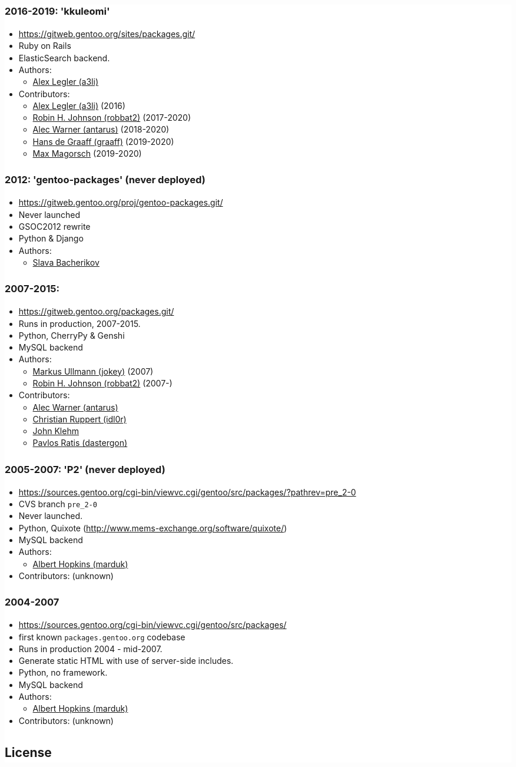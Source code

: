 ### 2016-2019: 'kkuleomi'

* https://gitweb.gentoo.org/sites/packages.git/
* Ruby on Rails
* ElasticSearch backend.
* Authors:
    * [Alex Legler (a3li)](mailto:a3li@gentoo.org)
* Contributors:
    * [Alex Legler (a3li)](mailto:a3li@gentoo.org) (2016)
    * [Robin H. Johnson (robbat2)](mailto:robbat2@gentoo.org) (2017-2020)
    * [Alec Warner (antarus)](mailto:antarus@gentoo.org) (2018-2020)
    * [Hans de Graaff (graaff)](mailto:graaff@gentoo.org) (2019-2020)
    * [Max Magorsch](mailto:arzano@gentoo.org) (2019-2020)

### 2012: 'gentoo-packages' (never deployed)

* https://gitweb.gentoo.org/proj/gentoo-packages.git/
* Never launched
* GSOC2012 rewrite
* Python & Django
* Authors:
    * [Slava Bacherikov](mailto:)

### 2007-2015:

* https://gitweb.gentoo.org/packages.git/
* Runs in production, 2007-2015.
* Python, CherryPy & Genshi
* MySQL backend
* Authors:
    * [Markus Ullmann (jokey)](mailto:jokey@gentoo.org) (2007)
    * [Robin H. Johnson (robbat2)](mailto:robbat2@gentoo.org) (2007-)
* Contributors:
    * [Alec Warner (antarus)](mailto:antarus@gentoo.org)
    * [Christian Ruppert (idl0r)](mailto:idl0r@gentoo.org)
    * [John Klehm](mailto:xixsimplicityxix@gmail.com)
    * [Pavlos Ratis (dastergon)](mailto:dastergon@gentoo.org)

### 2005-2007: 'P2' (never deployed)

* https://sources.gentoo.org/cgi-bin/viewvc.cgi/gentoo/src/packages/?pathrev=pre_2-0
* CVS branch `pre_2-0`
* Never launched.
* Python, Quixote (http://www.mems-exchange.org/software/quixote/)
* MySQL backend
* Authors:
    * [Albert Hopkins (marduk)](mailto:marduk@gentoo.org)
* Contributors: (unknown)

### 2004-2007

* https://sources.gentoo.org/cgi-bin/viewvc.cgi/gentoo/src/packages/
* first known `packages.gentoo.org` codebase
* Runs in production 2004 - mid-2007.
* Generate static HTML with use of server-side includes.
* Python, no framework.
* MySQL backend
* Authors:
    * [Albert Hopkins (marduk)](mailto:marduk@gentoo.org)
* Contributors: (unknown)

## License